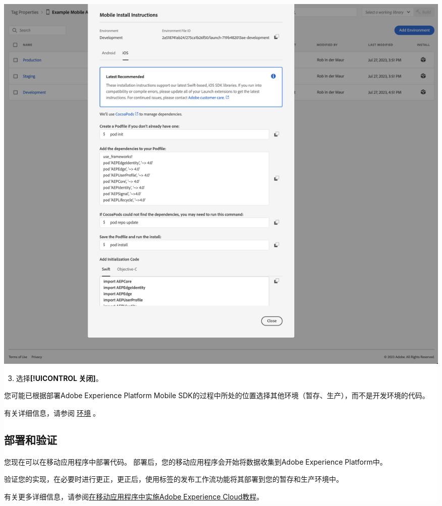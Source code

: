    ![环境](./assets/environment-mobile.png)

3. 选择&#x200B;**[!UICONTROL 关闭]**。

您可能已根据部署Adobe Experience Platform Mobile SDK的过程中所处的位置选择其他环境（暂存、生产），而不是开发环境的代码。

有关详细信息，请参阅 [环境](https://experienceleague.adobe.com/docs/experience-platform/tags/publish/environments/environments.html?) 。

## 部署和验证

您现在可以在移动应用程序中部署代码。 部署后，您的移动应用程序会开始将数据收集到Adobe Experience Platform中。

验证您的实现，在必要时进行更正，更正后，使用标签的发布工作流功能将其部署到您的暂存和生产环境中。

有关更多详细信息，请参阅[在移动应用程序中实施Adobe Experience Cloud教程](https://experienceleague.adobe.com/docs/platform-learn/implement-mobile-sdk/overview.html)。
